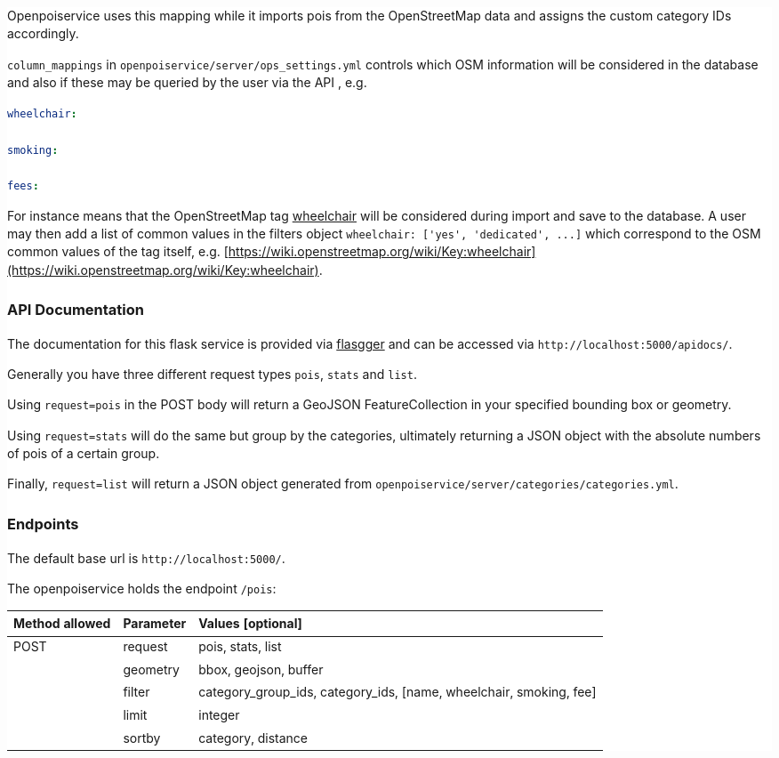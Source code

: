  Openpoiservice uses this mapping while it imports pois from the OpenStreetMap data and assigns the custom category IDs
 accordingly.

`column_mappings` in `openpoiservice/server/ops_settings.yml` controls which OSM information will be considered in the database and also if 
these may be queried by the user via the API , e.g.

```yaml
wheelchair:

smoking:

fees:
```

For instance means that the OpenStreetMap tag [wheelchair](https://wiki.openstreetmap.org/wiki/Key:wheelchair) will be considered
during import and save to the database. A user may then add a list of common values in the filters object `wheelchair: ['yes', 'dedicated', ...]` 
which correspond to the OSM common values of the tag itself, e.g. 
[https://wiki.openstreetmap.org/wiki/Key:wheelchair](https://wiki.openstreetmap.org/wiki/Key:wheelchair).

### API Documentation

The documentation for this flask service is provided via [flasgger](https://github.com/rochacbruno/flasgger) and can be
accessed via `http://localhost:5000/apidocs/`.

Generally you have three different request types `pois`, `stats` and
`list`.

Using `request=pois` in the POST body will return a GeoJSON FeatureCollection
in your specified bounding box or geometry. 

Using `request=stats` will do the same but group by the categories, ultimately
returning a JSON object with the absolute numbers of pois of a certain group. 

Finally, `request=list` will return a JSON object generated from 
`openpoiservice/server/categories/categories.yml`.

### Endpoints

The default base url is `http://localhost:5000/`.

The openpoiservice holds the endpoint `/pois`:

| Method allowed | Parameter | Values \[optional\]                            			     |
|----------------|:----------|:----------------------------------------------------------------------|
| POST           | request   | pois, stats, list                 				     |
|                | geometry  | bbox, geojson, buffer             				     |
|                | filter    | category_group_ids, category_ids, \[name, wheelchair, smoking, fee\]  | 
|                | limit     | integer                           				     |
|                | sortby    | category, distance                				     |

